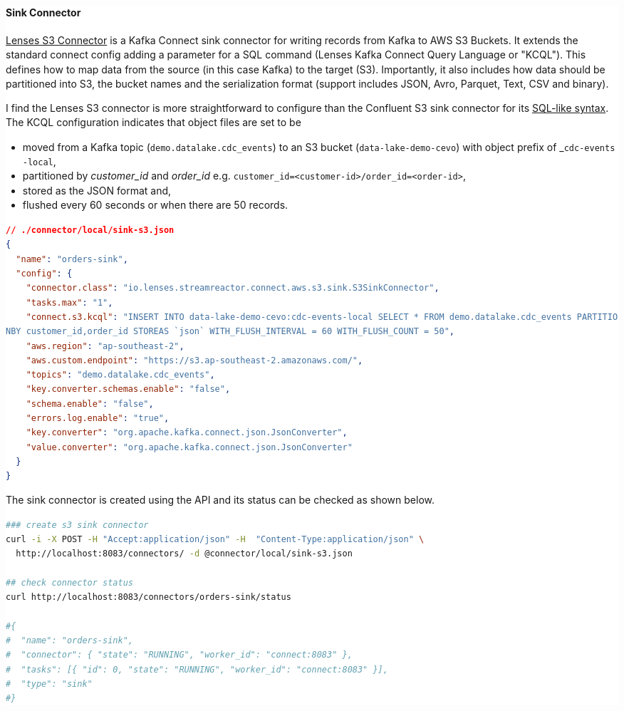 #### Sink Connector

[Lenses S3 Connector](https://lenses.io/blog/2020/11/new-kafka-to-S3-connector/) is a Kafka Connect sink connector for writing records from Kafka to AWS S3 Buckets. It extends the standard connect config adding a parameter for a SQL command (Lenses Kafka Connect Query Language or "KCQL"). This defines how to map data from the source (in this case Kafka) to the target (S3). Importantly, it also includes how data should be partitioned into S3, the bucket names and the serialization format (support includes JSON, Avro, Parquet, Text, CSV and binary).

I find the Lenses S3 connector is more straightforward to configure than the Confluent S3 sink connector for its [SQL-like syntax](https://docs.lenses.io/4.1/integrations/connectors/stream-reactor/sinks/s3sinkconnector/). The KCQL configuration indicates that object files are set to be


* moved from a Kafka topic (`demo.datalake.cdc_events`) to an S3 bucket (`data-lake-demo-cevo`) with object prefix of _`cdc-events-local`,
* partitioned by _customer_id_ and _order_id_ e.g. `customer_id=<customer-id>/order_id=<order-id>`,
* stored as the JSON format and,
* flushed every 60 seconds or when there are 50 records.

```json
// ./connector/local/sink-s3.json
{
  "name": "orders-sink",
  "config": {
    "connector.class": "io.lenses.streamreactor.connect.aws.s3.sink.S3SinkConnector",
    "tasks.max": "1",
    "connect.s3.kcql": "INSERT INTO data-lake-demo-cevo:cdc-events-local SELECT * FROM demo.datalake.cdc_events PARTITIONBY customer_id,order_id STOREAS `json` WITH_FLUSH_INTERVAL = 60 WITH_FLUSH_COUNT = 50",
    "aws.region": "ap-southeast-2",
    "aws.custom.endpoint": "https://s3.ap-southeast-2.amazonaws.com/",
    "topics": "demo.datalake.cdc_events",
    "key.converter.schemas.enable": "false",
    "schema.enable": "false",
    "errors.log.enable": "true",
    "key.converter": "org.apache.kafka.connect.json.JsonConverter",
    "value.converter": "org.apache.kafka.connect.json.JsonConverter"
  }
}
```

The sink connector is created using the API and its status can be checked as shown below.

```bash
### create s3 sink connector
curl -i -X POST -H "Accept:application/json" -H  "Content-Type:application/json" \
  http://localhost:8083/connectors/ -d @connector/local/sink-s3.json

## check connector status
curl http://localhost:8083/connectors/orders-sink/status

#{
#  "name": "orders-sink",
#  "connector": { "state": "RUNNING", "worker_id": "connect:8083" },
#  "tasks": [{ "id": 0, "state": "RUNNING", "worker_id": "connect:8083" }],
#  "type": "sink"
#}
```
